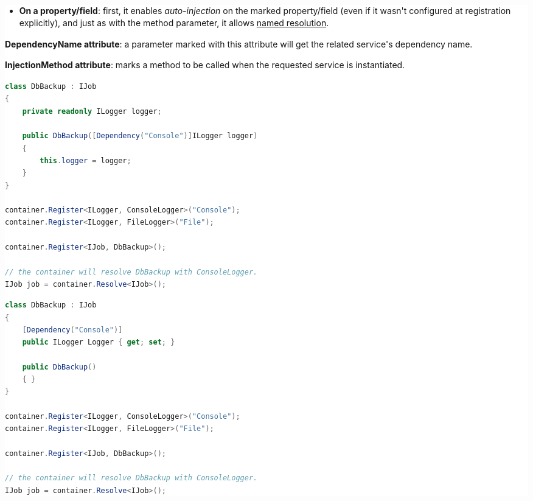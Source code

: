 - **On a property/field**: first, it enables *auto-injection* on the marked property/field (even if it wasn't configured at registration explicitly), and just as with the method parameter, it allows [named resolution](/docs/getting-started/glossary#named-resolution).

**DependencyName attribute**: a parameter marked with this attribute will get the related service's dependency name.

**InjectionMethod attribute**: marks a method to be called when the requested service is instantiated.

</div>
<div>

<Tabs>
<TabItem value="Constructor" label="Constructor">

```cs
class DbBackup : IJob
{
    private readonly ILogger logger;

    public DbBackup([Dependency("Console")]ILogger logger)
    {
        this.logger = logger;
    }
}

container.Register<ILogger, ConsoleLogger>("Console");
container.Register<ILogger, FileLogger>("File");

container.Register<IJob, DbBackup>();

// the container will resolve DbBackup with ConsoleLogger.
IJob job = container.Resolve<IJob>();
```

</TabItem>
<TabItem value="Property/field" label="Property/field">

```cs
class DbBackup : IJob
{
    [Dependency("Console")]
    public ILogger Logger { get; set; }

    public DbBackup() 
    { }
}

container.Register<ILogger, ConsoleLogger>("Console");
container.Register<ILogger, FileLogger>("File");

container.Register<IJob, DbBackup>();

// the container will resolve DbBackup with ConsoleLogger.
IJob job = container.Resolve<IJob>();
```
